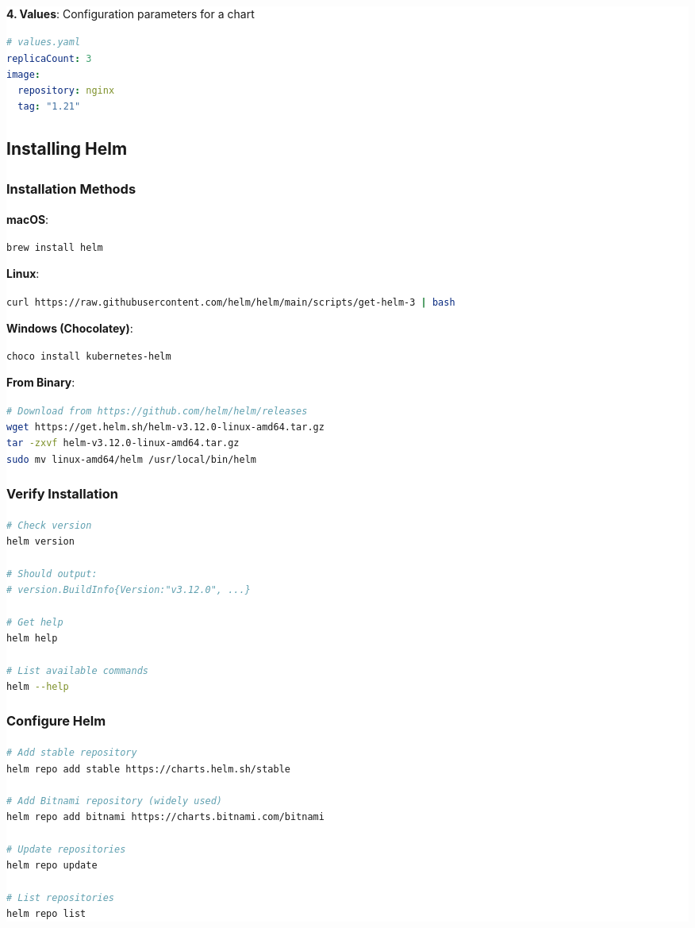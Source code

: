 **4. Values**: Configuration parameters for a chart
```yaml
# values.yaml
replicaCount: 3
image:
  repository: nginx
  tag: "1.21"
```

## Installing Helm

### Installation Methods

**macOS**:
```bash
brew install helm
```

**Linux**:
```bash
curl https://raw.githubusercontent.com/helm/helm/main/scripts/get-helm-3 | bash
```

**Windows (Chocolatey)**:
```bash
choco install kubernetes-helm
```

**From Binary**:
```bash
# Download from https://github.com/helm/helm/releases
wget https://get.helm.sh/helm-v3.12.0-linux-amd64.tar.gz
tar -zxvf helm-v3.12.0-linux-amd64.tar.gz
sudo mv linux-amd64/helm /usr/local/bin/helm
```

### Verify Installation

```bash
# Check version
helm version

# Should output:
# version.BuildInfo{Version:"v3.12.0", ...}

# Get help
helm help

# List available commands
helm --help
```

### Configure Helm

```bash
# Add stable repository
helm repo add stable https://charts.helm.sh/stable

# Add Bitnami repository (widely used)
helm repo add bitnami https://charts.bitnami.com/bitnami

# Update repositories
helm repo update

# List repositories
helm repo list

```